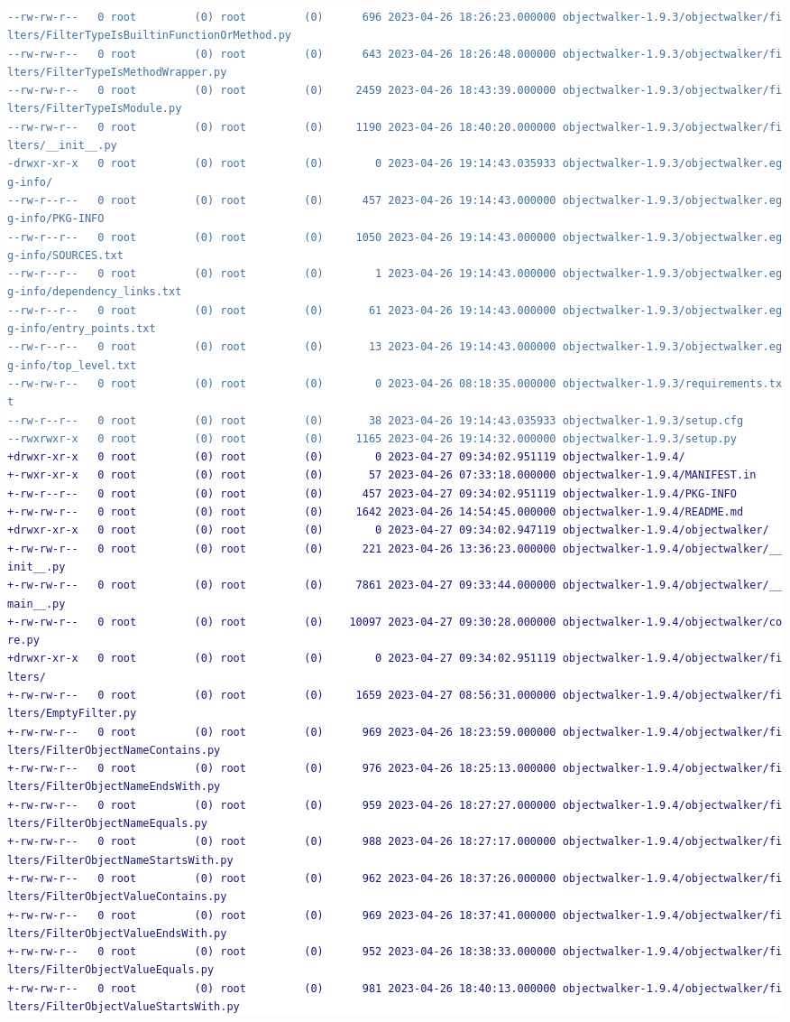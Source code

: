 ```diff
--rw-rw-r--   0 root         (0) root         (0)      696 2023-04-26 18:26:23.000000 objectwalker-1.9.3/objectwalker/filters/FilterTypeIsBuiltinFunctionOrMethod.py
--rw-rw-r--   0 root         (0) root         (0)      643 2023-04-26 18:26:48.000000 objectwalker-1.9.3/objectwalker/filters/FilterTypeIsMethodWrapper.py
--rw-rw-r--   0 root         (0) root         (0)     2459 2023-04-26 18:43:39.000000 objectwalker-1.9.3/objectwalker/filters/FilterTypeIsModule.py
--rw-rw-r--   0 root         (0) root         (0)     1190 2023-04-26 18:40:20.000000 objectwalker-1.9.3/objectwalker/filters/__init__.py
-drwxr-xr-x   0 root         (0) root         (0)        0 2023-04-26 19:14:43.035933 objectwalker-1.9.3/objectwalker.egg-info/
--rw-r--r--   0 root         (0) root         (0)      457 2023-04-26 19:14:43.000000 objectwalker-1.9.3/objectwalker.egg-info/PKG-INFO
--rw-r--r--   0 root         (0) root         (0)     1050 2023-04-26 19:14:43.000000 objectwalker-1.9.3/objectwalker.egg-info/SOURCES.txt
--rw-r--r--   0 root         (0) root         (0)        1 2023-04-26 19:14:43.000000 objectwalker-1.9.3/objectwalker.egg-info/dependency_links.txt
--rw-r--r--   0 root         (0) root         (0)       61 2023-04-26 19:14:43.000000 objectwalker-1.9.3/objectwalker.egg-info/entry_points.txt
--rw-r--r--   0 root         (0) root         (0)       13 2023-04-26 19:14:43.000000 objectwalker-1.9.3/objectwalker.egg-info/top_level.txt
--rw-rw-r--   0 root         (0) root         (0)        0 2023-04-26 08:18:35.000000 objectwalker-1.9.3/requirements.txt
--rw-r--r--   0 root         (0) root         (0)       38 2023-04-26 19:14:43.035933 objectwalker-1.9.3/setup.cfg
--rwxrwxr-x   0 root         (0) root         (0)     1165 2023-04-26 19:14:32.000000 objectwalker-1.9.3/setup.py
+drwxr-xr-x   0 root         (0) root         (0)        0 2023-04-27 09:34:02.951119 objectwalker-1.9.4/
+-rwxr-xr-x   0 root         (0) root         (0)       57 2023-04-26 07:33:18.000000 objectwalker-1.9.4/MANIFEST.in
+-rw-r--r--   0 root         (0) root         (0)      457 2023-04-27 09:34:02.951119 objectwalker-1.9.4/PKG-INFO
+-rw-rw-r--   0 root         (0) root         (0)     1642 2023-04-26 14:54:45.000000 objectwalker-1.9.4/README.md
+drwxr-xr-x   0 root         (0) root         (0)        0 2023-04-27 09:34:02.947119 objectwalker-1.9.4/objectwalker/
+-rw-rw-r--   0 root         (0) root         (0)      221 2023-04-26 13:36:23.000000 objectwalker-1.9.4/objectwalker/__init__.py
+-rw-rw-r--   0 root         (0) root         (0)     7861 2023-04-27 09:33:44.000000 objectwalker-1.9.4/objectwalker/__main__.py
+-rw-rw-r--   0 root         (0) root         (0)    10097 2023-04-27 09:30:28.000000 objectwalker-1.9.4/objectwalker/core.py
+drwxr-xr-x   0 root         (0) root         (0)        0 2023-04-27 09:34:02.951119 objectwalker-1.9.4/objectwalker/filters/
+-rw-rw-r--   0 root         (0) root         (0)     1659 2023-04-27 08:56:31.000000 objectwalker-1.9.4/objectwalker/filters/EmptyFilter.py
+-rw-rw-r--   0 root         (0) root         (0)      969 2023-04-26 18:23:59.000000 objectwalker-1.9.4/objectwalker/filters/FilterObjectNameContains.py
+-rw-rw-r--   0 root         (0) root         (0)      976 2023-04-26 18:25:13.000000 objectwalker-1.9.4/objectwalker/filters/FilterObjectNameEndsWith.py
+-rw-rw-r--   0 root         (0) root         (0)      959 2023-04-26 18:27:27.000000 objectwalker-1.9.4/objectwalker/filters/FilterObjectNameEquals.py
+-rw-rw-r--   0 root         (0) root         (0)      988 2023-04-26 18:27:17.000000 objectwalker-1.9.4/objectwalker/filters/FilterObjectNameStartsWith.py
+-rw-rw-r--   0 root         (0) root         (0)      962 2023-04-26 18:37:26.000000 objectwalker-1.9.4/objectwalker/filters/FilterObjectValueContains.py
+-rw-rw-r--   0 root         (0) root         (0)      969 2023-04-26 18:37:41.000000 objectwalker-1.9.4/objectwalker/filters/FilterObjectValueEndsWith.py
+-rw-rw-r--   0 root         (0) root         (0)      952 2023-04-26 18:38:33.000000 objectwalker-1.9.4/objectwalker/filters/FilterObjectValueEquals.py
+-rw-rw-r--   0 root         (0) root         (0)      981 2023-04-26 18:40:13.000000 objectwalker-1.9.4/objectwalker/filters/FilterObjectValueStartsWith.py
```